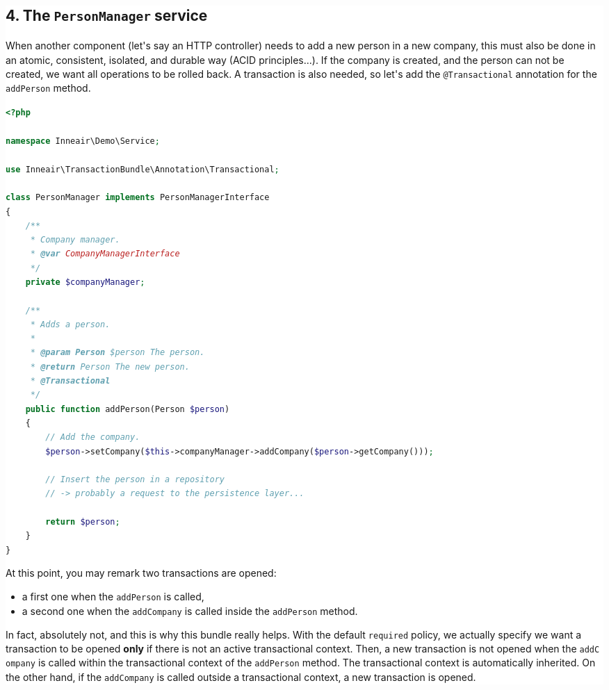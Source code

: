 ## 4. The `PersonManager` service

When another component (let's say an HTTP controller) needs to add a new person in a new company, this must also be done
in an atomic, consistent, isolated, and durable way (ACID principles...). If the company is created, and the person can
not be created, we want all operations to be rolled back. A transaction is also needed, so let's add the
`@Transactional` annotation for the `addPerson` method.
```php
<?php

namespace Inneair\Demo\Service;

use Inneair\TransactionBundle\Annotation\Transactional;

class PersonManager implements PersonManagerInterface
{
    /**
     * Company manager.
     * @var CompanyManagerInterface
     */
    private $companyManager;

    /**
     * Adds a person.
     *
     * @param Person $person The person.
     * @return Person The new person.
     * @Transactional
     */
    public function addPerson(Person $person)
    {
        // Add the company.
        $person->setCompany($this->companyManager->addCompany($person->getCompany()));

        // Insert the person in a repository
        // -> probably a request to the persistence layer...
        
        return $person;
    }
}
```

At this point, you may remark two transactions are opened:
- a first one when the `addPerson` is called,
- a second one when the `addCompany` is called inside the `addPerson` method.

In fact, absolutely not, and this is why this bundle really helps. With the default `required` policy, we actually
specify we want a transaction to be opened **only** if there is not an active transactional context. Then, a new
transaction is not opened when the `addCompany` is called within the transactional context of the `addPerson` method.
The transactional context is automatically inherited. On the other hand, if the `addCompany` is called outside a
transactional context, a new transaction is opened.

